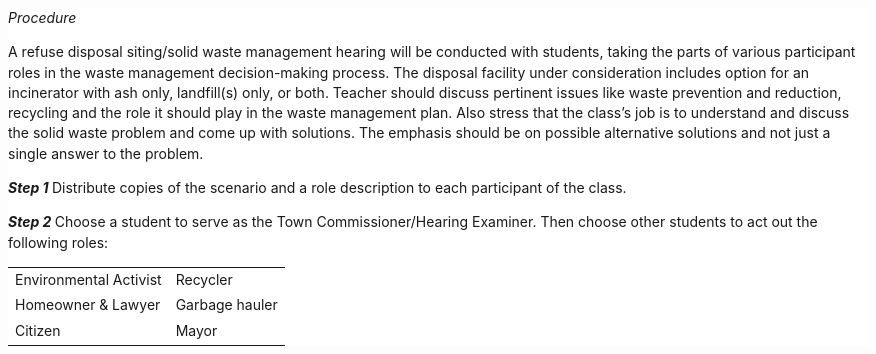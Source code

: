 <i>
Procedure
</i>
</p>
<p>
A refuse disposal siting/solid waste management hearing will be conducted with students, taking the parts of various participant roles in the waste management decision-making process. The disposal facility under consideration includes option for an incinerator with ash only, landfill(s) only, or both.
Teacher should discuss pertinent issues like waste prevention and reduction, recycling and the role it should play in the waste management plan. Also stress that the class’s job is to understand and discuss the solid waste problem and come up with solutions. The emphasis should be on possible alternative solutions and not just a single answer to the problem.
</p>
<p>
<b>
<i>
<i>
<b>
Step 1
</b>
</i>
</i>
</b>
Distribute copies of the scenario and a role description to each participant of the class.
<br/>
</p>
<p>
<b>
<i>
<i>
<b>
Step 2
</b>
</i>
</i>
</b>
Choose a student to serve as the Town Commissioner/Hearing Examiner. Then choose other students to act out the following roles:
<br/>
</p>
<table border="0">
<tr>
<td>
Environmental Activist
</td>
<td>
Recycler
</td>
</tr>
<tr>
<td>
Homeowner &amp; Lawyer
</td>
<td>
Garbage hauler
</td>
</tr>
<tr>
<td>
Citizen
</td>
<td>
Mayor